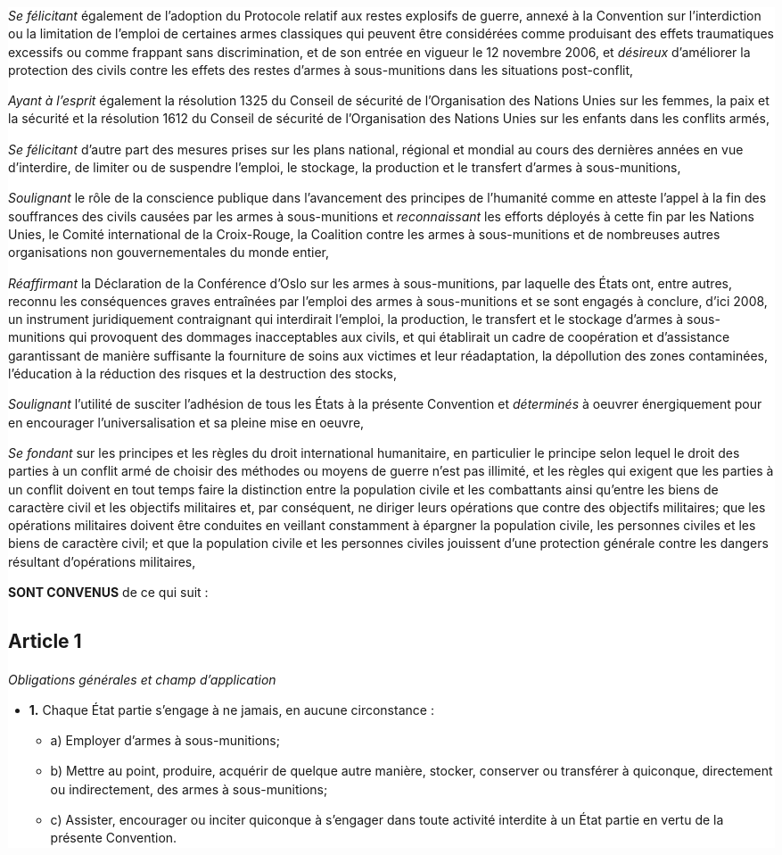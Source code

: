 _Se félicitant_ également de l’adoption du Protocole relatif aux restes explosifs de guerre, annexé à la Convention sur l’interdiction ou la limitation de l’emploi de certaines armes classiques qui peuvent être considérées comme produisant des effets traumatiques excessifs ou comme frappant sans discrimination, et de son entrée en vigueur le 12 novembre 2006, et _désireux_ d’améliorer la protection des civils contre les effets des restes d’armes à sous-munitions dans les situations post-conflit,

_Ayant à l’esprit_ également la résolution 1325 du Conseil de sécurité de l’Organisation des Nations Unies sur les femmes, la paix et la sécurité et la résolution 1612 du Conseil de sécurité de l’Organisation des Nations Unies sur les enfants dans les conflits armés,

_Se félicitant_ d’autre part des mesures prises sur les plans national, régional et mondial au cours des dernières années en vue d’interdire, de limiter ou de suspendre l’emploi, le stockage, la production et le transfert d’armes à sous-munitions,

_Soulignant_ le rôle de la conscience publique dans l’avancement des principes de l’humanité comme en atteste l’appel à la fin des souffrances des civils causées par les armes à sous-munitions et _reconnaissant_ les efforts déployés à cette fin par les Nations Unies, le Comité international de la Croix-Rouge, la Coalition contre les armes à sous-munitions et de nombreuses autres organisations non gouvernementales du monde entier,

_Réaffirmant_ la Déclaration de la Conférence d’Oslo sur les armes à sous-munitions, par laquelle des États ont, entre autres, reconnu les conséquences graves entraînées par l’emploi des armes à sous-munitions et se sont engagés à conclure, d’ici 2008, un instrument juridiquement contraignant qui interdirait l’emploi, la production, le transfert et le stockage d’armes à sous-munitions qui provoquent des dommages inacceptables aux civils, et qui établirait un cadre de coopération et d’assistance garantissant de manière suffisante la fourniture de soins aux victimes et leur réadaptation, la dépollution des zones contaminées, l’éducation à la réduction des risques et la destruction des stocks,

_Soulignant_ l’utilité de susciter l’adhésion de tous les États à la présente Convention et _déterminés_ à oeuvrer énergiquement pour en encourager l’universalisation et sa pleine mise en oeuvre,

_Se fondant_ sur les principes et les règles du droit international humanitaire, en particulier le principe selon lequel le droit des parties à un conflit armé de choisir des méthodes ou moyens de guerre n’est pas illimité, et les règles qui exigent que les parties à un conflit doivent en tout temps faire la distinction entre la population civile et les combattants ainsi qu’entre les biens de caractère civil et les objectifs militaires et, par conséquent, ne diriger leurs opérations que contre des objectifs militaires; que les opérations militaires doivent être conduites en veillant constamment à épargner la population civile, les personnes civiles et les biens de caractère civil; et que la population civile et les personnes civiles jouissent d’une protection générale contre les dangers résultant d’opérations militaires,

**SONT CONVENUS** de ce qui suit :

## Article 1  
_Obligations générales et champ d’application_

  * **1.** Chaque État partie s’engage à ne jamais, en aucune circonstance :

    * a) Employer d’armes à sous-munitions;

    * b) Mettre au point, produire, acquérir de quelque autre manière, stocker, conserver ou transférer à quiconque, directement ou indirectement, des armes à sous-munitions;

    * c) Assister, encourager ou inciter quiconque à s’engager dans toute activité interdite à un État partie en vertu de la présente Convention.
